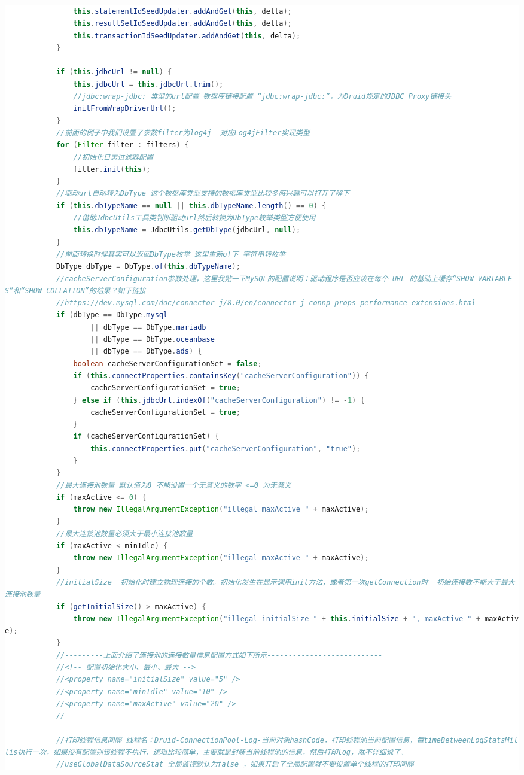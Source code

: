 ```java
                this.statementIdSeedUpdater.addAndGet(this, delta);
                this.resultSetIdSeedUpdater.addAndGet(this, delta);
                this.transactionIdSeedUpdater.addAndGet(this, delta);
            }

            if (this.jdbcUrl != null) {
                this.jdbcUrl = this.jdbcUrl.trim();
                //jdbc:wrap-jdbc: 类型的url配置 数据库链接配置 “jdbc:wrap-jdbc:”，为Druid规定的JDBC Proxy链接头
                initFromWrapDriverUrl();
            }
			//前面的例子中我们设置了参数filter为log4j  对应Log4jFilter实现类型
            for (Filter filter : filters) {
             	//初始化日志过滤器配置
                filter.init(this);
            }
			//驱动url自动转为DbType 这个数据库类型支持的数据库类型比较多感兴趣可以打开了解下
            if (this.dbTypeName == null || this.dbTypeName.length() == 0) {
                //借助JdbcUtils工具类判断驱动url然后转换为DbType枚举类型方便使用
                this.dbTypeName = JdbcUtils.getDbType(jdbcUrl, null);
            }
			//前面转换时候其实可以返回DbType枚举 这里重新of下 字符串转枚举
            DbType dbType = DbType.of(this.dbTypeName);
            //cacheServerConfiguration参数处理，这里我贴一下MySQL的配置说明：驱动程序是否应该在每个 URL 的基础上缓存“SHOW VARIABLES”和“SHOW COLLATION”的结果？如下链接
			//https://dev.mysql.com/doc/connector-j/8.0/en/connector-j-connp-props-performance-extensions.html
            if (dbType == DbType.mysql
                    || dbType == DbType.mariadb
                    || dbType == DbType.oceanbase
                    || dbType == DbType.ads) {
                boolean cacheServerConfigurationSet = false;
                if (this.connectProperties.containsKey("cacheServerConfiguration")) {
                    cacheServerConfigurationSet = true;
                } else if (this.jdbcUrl.indexOf("cacheServerConfiguration") != -1) {
                    cacheServerConfigurationSet = true;
                }
                if (cacheServerConfigurationSet) {
                    this.connectProperties.put("cacheServerConfiguration", "true");
                }
            }
			//最大连接池数量 默认值为8 不能设置一个无意义的数字 <=0 为无意义
            if (maxActive <= 0) {
                throw new IllegalArgumentException("illegal maxActive " + maxActive);
            }
			//最大连接池数量必须大于最小连接池数量
            if (maxActive < minIdle) {
                throw new IllegalArgumentException("illegal maxActive " + maxActive);
            }
			//initialSize  初始化时建立物理连接的个数。初始化发生在显示调用init方法，或者第一次getConnection时  初始连接数不能大于最大连接池数量
            if (getInitialSize() > maxActive) {
                throw new IllegalArgumentException("illegal initialSize " + this.initialSize + ", maxActive " + maxActive);
            }
            //---------上面介绍了连接池的连接数量信息配置方式如下所示---------------------------
            //<!-- 配置初始化大小、最小、最大 -->
     		//<property name="initialSize" value="5" />
     		//<property name="minIdle" value="10" /> 
     		//<property name="maxActive" value="20" />
            //------------------------------------

			//打印线程信息间隔 线程名：Druid-ConnectionPool-Log-当前对象hashCode，打印线程池当前配置信息，每timeBetweenLogStatsMillis执行一次，如果没有配置则该线程不执行，逻辑比较简单，主要就是封装当前线程池的信息，然后打印log，就不详细说了。
			//useGlobalDataSourceStat 全局监控默认为false ，如果开启了全局配置就不要设置单个线程的打印间隔
```